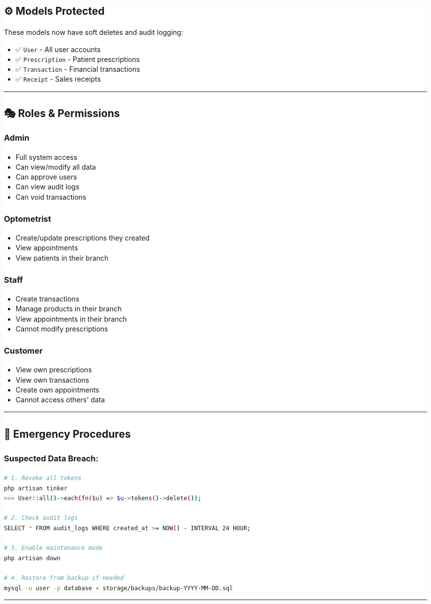
## ⚙️ Models Protected

These models now have soft deletes and audit logging:

- ✅ `User` - All user accounts
- ✅ `Prescription` - Patient prescriptions
- ✅ `Transaction` - Financial transactions
- ✅ `Receipt` - Sales receipts

---

## 🎭 Roles & Permissions

### Admin
- Full system access
- Can view/modify all data
- Can approve users
- Can view audit logs
- Can void transactions

### Optometrist
- Create/update prescriptions they created
- View appointments
- View patients in their branch

### Staff
- Create transactions
- Manage products in their branch
- View appointments in their branch
- Cannot modify prescriptions

### Customer
- View own prescriptions
- View own transactions
- Create own appointments
- Cannot access others' data

---

## 🚨 Emergency Procedures

### Suspected Data Breach:

```bash
# 1. Revoke all tokens
php artisan tinker
>>> User::all()->each(fn($u) => $u->tokens()->delete());

# 2. Check audit logs
SELECT * FROM audit_logs WHERE created_at >= NOW() - INTERVAL 24 HOUR;

# 3. Enable maintenance mode
php artisan down

# 4. Restore from backup if needed
mysql -u user -p database < storage/backups/backup-YYYY-MM-DD.sql
```

---